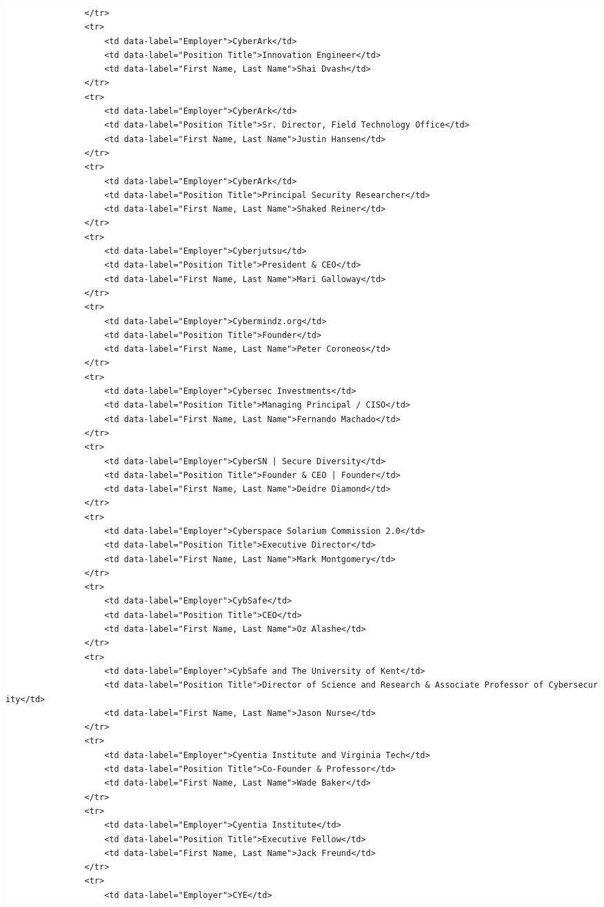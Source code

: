                     </tr>
                    <tr>
                        <td data-label="Employer">CyberArk</td>
                        <td data-label="Position Title">Innovation Engineer</td>
                        <td data-label="First Name, Last Name">Shai Dvash</td>
                    </tr>
                    <tr>
                        <td data-label="Employer">CyberArk</td>
                        <td data-label="Position Title">Sr. Director, Field Technology Office</td>
                        <td data-label="First Name, Last Name">Justin Hansen</td>
                    </tr>
                    <tr>
                        <td data-label="Employer">CyberArk</td>
                        <td data-label="Position Title">Principal Security Researcher</td>
                        <td data-label="First Name, Last Name">Shaked Reiner</td>
                    </tr>
                    <tr>
                        <td data-label="Employer">Cyberjutsu</td>
                        <td data-label="Position Title">President & CEO</td>
                        <td data-label="First Name, Last Name">Mari Galloway</td>
                    </tr>
                    <tr>
                        <td data-label="Employer">Cybermindz.org</td>
                        <td data-label="Position Title">Founder</td>
                        <td data-label="First Name, Last Name">Peter Coroneos</td>
                    </tr>
                    <tr>
                        <td data-label="Employer">Cybersec Investments</td>
                        <td data-label="Position Title">Managing Principal / CISO</td>
                        <td data-label="First Name, Last Name">Fernando Machado</td>
                    </tr>
                    <tr>
                        <td data-label="Employer">CyberSN | Secure Diversity</td>
                        <td data-label="Position Title">Founder & CEO | Founder</td>
                        <td data-label="First Name, Last Name">Deidre Diamond</td>
                    </tr>
                    <tr>
                        <td data-label="Employer">Cyberspace Solarium Commission 2.0</td>
                        <td data-label="Position Title">Executive Director</td>
                        <td data-label="First Name, Last Name">Mark Montgomery</td>
                    </tr>
                    <tr>
                        <td data-label="Employer">CybSafe</td>
                        <td data-label="Position Title">CEO</td>
                        <td data-label="First Name, Last Name">Oz Alashe</td>
                    </tr>
                    <tr>
                        <td data-label="Employer">CybSafe and The University of Kent</td>
                        <td data-label="Position Title">Director of Science and Research & Associate Professor of Cybersecurity</td>
                        <td data-label="First Name, Last Name">Jason Nurse</td>
                    </tr>
                    <tr>
                        <td data-label="Employer">Cyentia Institute and Virginia Tech</td>
                        <td data-label="Position Title">Co-Founder & Professor</td>
                        <td data-label="First Name, Last Name">Wade Baker</td>
                    </tr>
                    <tr>
                        <td data-label="Employer">Cyentia Institute</td>
                        <td data-label="Position Title">Executive Fellow</td>
                        <td data-label="First Name, Last Name">Jack Freund</td>
                    </tr>
                    <tr>
                        <td data-label="Employer">CYE</td>